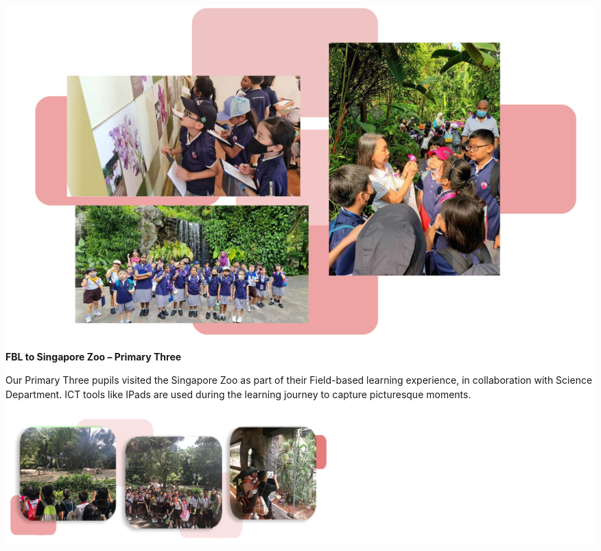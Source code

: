 <img src="/images/About%20Us/social%20studies%201.png">

**FBL to Singapore Zoo – Primary Three**

Our Primary Three pupils visited the Singapore Zoo as part of their Field-based learning experience, in collaboration with Science Department. ICT tools like IPads are used during the learning journey to capture picturesque moments.

<img src="/images/cce17.png" style="width:55%">
		 